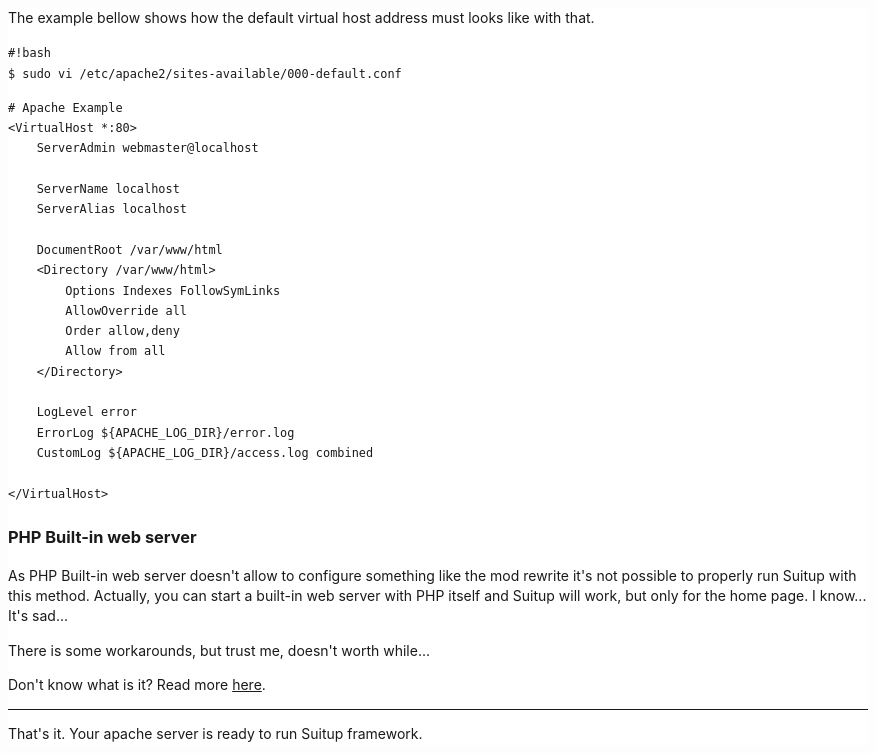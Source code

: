 The example bellow shows how the default virtual host address must looks
like with that.

    #!bash
    $ sudo vi /etc/apache2/sites-available/000-default.conf

```
# Apache Example
<VirtualHost *:80>
    ServerAdmin webmaster@localhost

    ServerName localhost
    ServerAlias localhost

    DocumentRoot /var/www/html
    <Directory /var/www/html>
        Options Indexes FollowSymLinks
        AllowOverride all
        Order allow,deny
        Allow from all
    </Directory>

    LogLevel error
    ErrorLog ${APACHE_LOG_DIR}/error.log
    CustomLog ${APACHE_LOG_DIR}/access.log combined

</VirtualHost>
```

### PHP Built-in web server

As PHP Built-in web server doesn't allow to configure something like the mod rewrite
it's not possible to properly run Suitup with this method. Actually, you can start a
built-in web server with PHP itself and Suitup will work, but only for the home page.
I know... It's sad...

There is some workarounds, but trust me, doesn't worth while...

Don't know what is it? Read more [here](https://www.php.net/manual/en/features.commandline.webserver.php).

---

That's it. Your apache server is ready to run Suitup framework.

